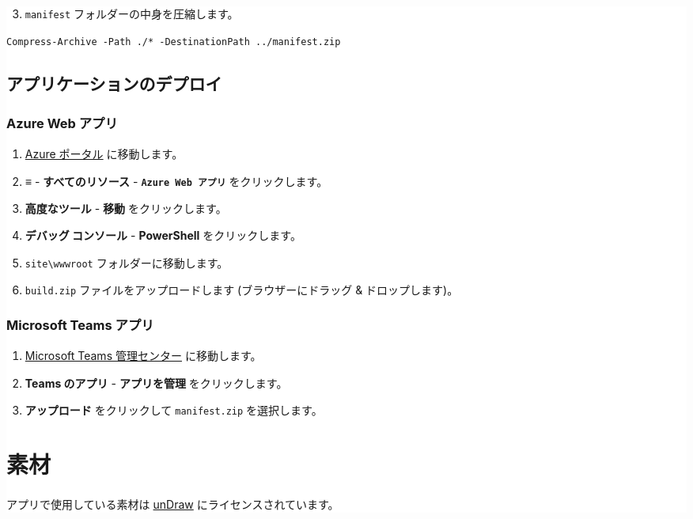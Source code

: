 3. `manifest` フォルダーの中身を圧縮します。

```
Compress-Archive -Path ./* -DestinationPath ../manifest.zip
```

## アプリケーションのデプロイ

### Azure Web アプリ

1. [Azure ポータル](https://portal.azure.com) に移動します。

2. **≡** - **すべてのリソース** - **`Azure Web アプリ`** をクリックします。

3. **高度なツール** - **移動** をクリックします。

4. **デバッグ コンソール** - **PowerShell** をクリックします。

5. `site\wwwroot` フォルダーに移動します。

6. `build.zip` ファイルをアップロードします (ブラウザーにドラッグ & ドロップします)。

### Microsoft Teams アプリ

1. [Microsoft Teams 管理センター](https://admin.teams.microsoft.com/) に移動します。

2. **Teams のアプリ** - **アプリを管理** をクリックします。

3. **アップロード** をクリックして `manifest.zip` を選択します。

# 素材

アプリで使用している素材は [unDraw](https://undraw.co/illustrations) にライセンスされています。
